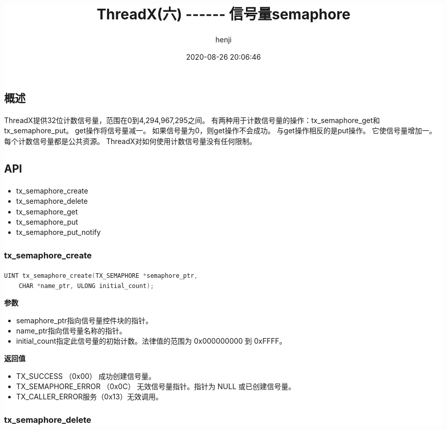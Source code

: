 ﻿---
title: ThreadX(六) ------ 信号量semaphore
author: henji
img: 
top: false
# cover: true
coverImg: 
password: 
toc: true
mathjax: false
summary: ThreadX(六) ------ 信号量semaphore
categories: ThreadX
tags:
  - ThreadX
date: 2020-08-26 20:06:46
---

## 概述 
ThreadX提供32位计数信号量，范围在0到4,294,967,295之间。 有两种用于计数信号量的操作：tx_semaphore_get和tx_semaphore_put。 get操作将信号量减一。 如果信号量为0，则get操作不会成功。 与get操作相反的是put操作。 它使信号量增加一。
每个计数信号量都是公共资源。 ThreadX对如何使用计数信号量没有任何限制。


## API
- tx_semaphore_create
- tx_semaphore_delete
- tx_semaphore_get
- tx_semaphore_put
- tx_semaphore_put_notify


### tx_semaphore_create

```c
UINT tx_semaphore_create(TX_SEMAPHORE *semaphore_ptr,
    CHAR *name_ptr, ULONG initial_count);
```

**参数**

- semaphore_ptr指向信号量控件块的指针。
- name_ptr指向信号量名称的指针。
- initial_count指定此信号量的初始计数。法律值的范围为 0x000000000 到 0xFFFF。

**返回值**

- TX_SUCCESS （0x00） 成功创建信号量。
- TX_SEMAPHORE_ERROR （0x0C） 无效信号量指针。指针为 NULL 或已创建信号量。
- TX_CALLER_ERROR服务（0x13）无效调用。


### tx_semaphore_delete
